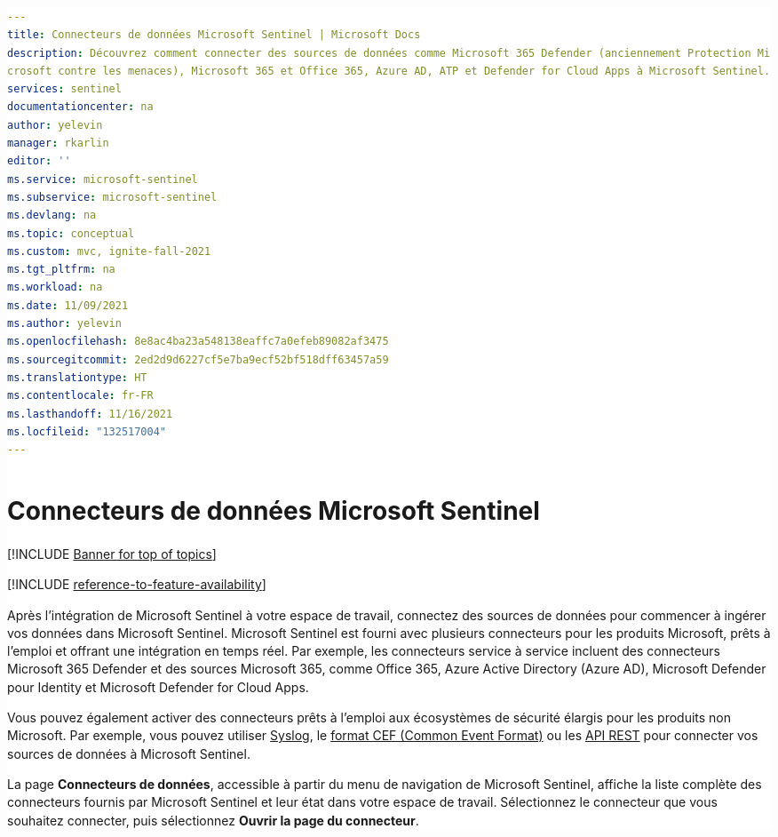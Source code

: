```yaml
---
title: Connecteurs de données Microsoft Sentinel | Microsoft Docs
description: Découvrez comment connecter des sources de données comme Microsoft 365 Defender (anciennement Protection Microsoft contre les menaces), Microsoft 365 et Office 365, Azure AD, ATP et Defender for Cloud Apps à Microsoft Sentinel.
services: sentinel
documentationcenter: na
author: yelevin
manager: rkarlin
editor: ''
ms.service: microsoft-sentinel
ms.subservice: microsoft-sentinel
ms.devlang: na
ms.topic: conceptual
ms.custom: mvc, ignite-fall-2021
ms.tgt_pltfrm: na
ms.workload: na
ms.date: 11/09/2021
ms.author: yelevin
ms.openlocfilehash: 8e8ac4ba23a548138eaffc7a0efeb89082af3475
ms.sourcegitcommit: 2ed2d9d6227cf5e7ba9ecf52bf518dff63457a59
ms.translationtype: HT
ms.contentlocale: fr-FR
ms.lasthandoff: 11/16/2021
ms.locfileid: "132517004"
---
```

# <a name="microsoft-sentinel-data-connectors"></a>Connecteurs de données Microsoft Sentinel

[!INCLUDE [Banner for top of topics](./includes/banner.md)]

[!INCLUDE [reference-to-feature-availability](includes/reference-to-feature-availability.md)]

Après l’intégration de Microsoft Sentinel à votre espace de travail, connectez des sources de données pour commencer à ingérer vos données dans Microsoft Sentinel. Microsoft Sentinel est fourni avec plusieurs connecteurs pour les produits Microsoft, prêts à l’emploi et offrant une intégration en temps réel. Par exemple, les connecteurs service à service incluent des connecteurs Microsoft 365 Defender et des sources Microsoft 365, comme Office 365, Azure Active Directory (Azure AD), Microsoft Defender pour Identity et Microsoft Defender for Cloud Apps.

Vous pouvez également activer des connecteurs prêts à l’emploi aux écosystèmes de sécurité élargis pour les produits non Microsoft. Par exemple, vous pouvez utiliser [Syslog](#syslog), le [format CEF (Common Event Format)](#common-event-format-cef) ou les [API REST](#rest-api-integration) pour connecter vos sources de données à Microsoft Sentinel.

La page **Connecteurs de données**, accessible à partir du menu de navigation de Microsoft Sentinel, affiche la liste complète des connecteurs fournis par Microsoft Sentinel et leur état dans votre espace de travail. Sélectionnez le connecteur que vous souhaitez connecter, puis sélectionnez **Ouvrir la page du connecteur**.
